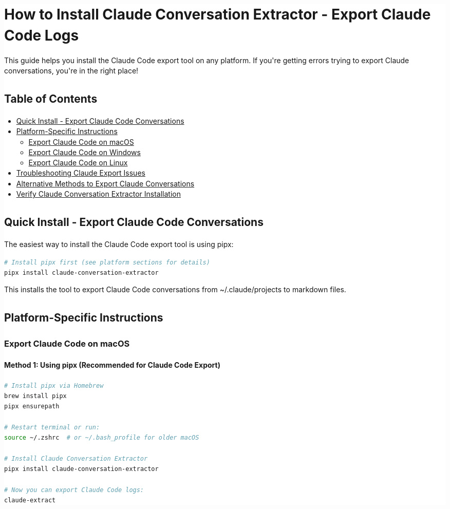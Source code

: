 # How to Install Claude Conversation Extractor - Export Claude Code Logs

This guide helps you install the Claude Code export tool on any platform. If you're getting errors trying to export Claude conversations, you're in the right place!

## Table of Contents
- [Quick Install - Export Claude Code Conversations](#quick-install-export-claude-code-conversations)
- [Platform-Specific Instructions](#platform-specific-instructions)
  - [Export Claude Code on macOS](#export-claude-code-on-macos)
  - [Export Claude Code on Windows](#export-claude-code-on-windows)
  - [Export Claude Code on Linux](#export-claude-code-on-linux)
- [Troubleshooting Claude Export Issues](#troubleshooting-claude-export-issues)
- [Alternative Methods to Export Claude Conversations](#alternative-methods-to-export-claude-conversations)
- [Verify Claude Conversation Extractor Installation](#verify-claude-conversation-extractor-installation)

## Quick Install - Export Claude Code Conversations

The easiest way to install the Claude Code export tool is using pipx:

```bash
# Install pipx first (see platform sections for details)
pipx install claude-conversation-extractor
```

This installs the tool to export Claude Code conversations from ~/.claude/projects to markdown files.

## Platform-Specific Instructions

### Export Claude Code on macOS

#### Method 1: Using pipx (Recommended for Claude Code Export)

```bash
# Install pipx via Homebrew
brew install pipx
pipx ensurepath

# Restart terminal or run:
source ~/.zshrc  # or ~/.bash_profile for older macOS

# Install Claude Conversation Extractor
pipx install claude-conversation-extractor

# Now you can export Claude Code logs:
claude-extract
```
